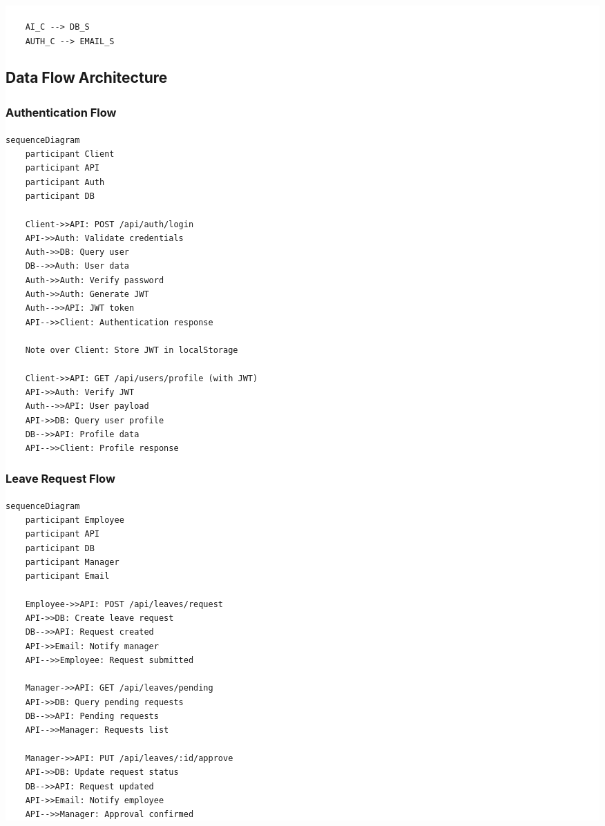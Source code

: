 ```mermaid
    
    AI_C --> DB_S
    AUTH_C --> EMAIL_S
```

## Data Flow Architecture

### Authentication Flow

```mermaid
sequenceDiagram
    participant Client
    participant API
    participant Auth
    participant DB
    
    Client->>API: POST /api/auth/login
    API->>Auth: Validate credentials
    Auth->>DB: Query user
    DB-->>Auth: User data
    Auth->>Auth: Verify password
    Auth->>Auth: Generate JWT
    Auth-->>API: JWT token
    API-->>Client: Authentication response
    
    Note over Client: Store JWT in localStorage
    
    Client->>API: GET /api/users/profile (with JWT)
    API->>Auth: Verify JWT
    Auth-->>API: User payload
    API->>DB: Query user profile
    DB-->>API: Profile data
    API-->>Client: Profile response
```

### Leave Request Flow

```mermaid
sequenceDiagram
    participant Employee
    participant API
    participant DB
    participant Manager
    participant Email
    
    Employee->>API: POST /api/leaves/request
    API->>DB: Create leave request
    DB-->>API: Request created
    API->>Email: Notify manager
    API-->>Employee: Request submitted
    
    Manager->>API: GET /api/leaves/pending
    API->>DB: Query pending requests
    DB-->>API: Pending requests
    API-->>Manager: Requests list
    
    Manager->>API: PUT /api/leaves/:id/approve
    API->>DB: Update request status
    DB-->>API: Request updated
    API->>Email: Notify employee
    API-->>Manager: Approval confirmed
```
